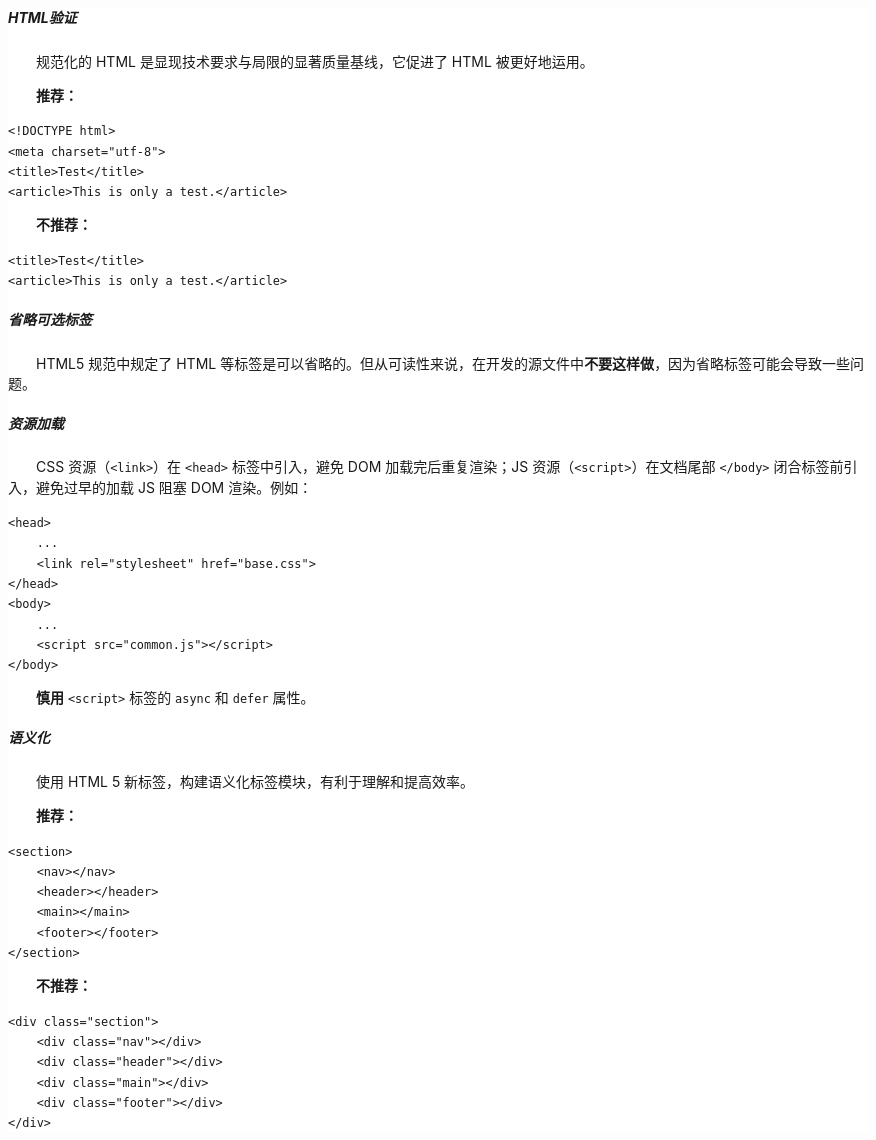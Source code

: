 ##### HTML验证

　　规范化的 HTML 是显现技术要求与局限的显著质量基线，它促进了 HTML 被更好地运用。

　　**推荐：**

    <!DOCTYPE html>
    <meta charset="utf-8">
    <title>Test</title>
    <article>This is only a test.</article>

　　**不推荐：**

    <title>Test</title>
    <article>This is only a test.</article>

##### 省略可选标签

　　HTML5 规范中规定了 HTML 等标签是可以省略的。但从可读性来说，在开发的源文件中**不要这样做**，因为省略标签可能会导致一些问题。

##### 资源加载

　　CSS 资源（`<link>`）在 `<head>` 标签中引入，避免 DOM 加载完后重复渲染；JS 资源（`<script>`）在文档尾部 `</body>` 闭合标签前引入，避免过早的加载 JS 阻塞 DOM 渲染。例如：

    <head>
        ...
        <link rel="stylesheet" href="base.css">
    </head>
    <body>
        ...
        <script src="common.js"></script>
    </body>

　　**慎用** `<script>` 标签的 `async` 和 `defer` 属性。

##### 语义化

　　使用 HTML 5 新标签，构建语义化标签模块，有利于理解和提高效率。

　　**推荐：**

    <section>
        <nav></nav>
        <header></header>
        <main></main>
        <footer></footer>
    </section>

　　**不推荐：**

    <div class="section">
        <div class="nav"></div>
        <div class="header"></div>
        <div class="main"></div>
        <div class="footer"></div>
    </div>
